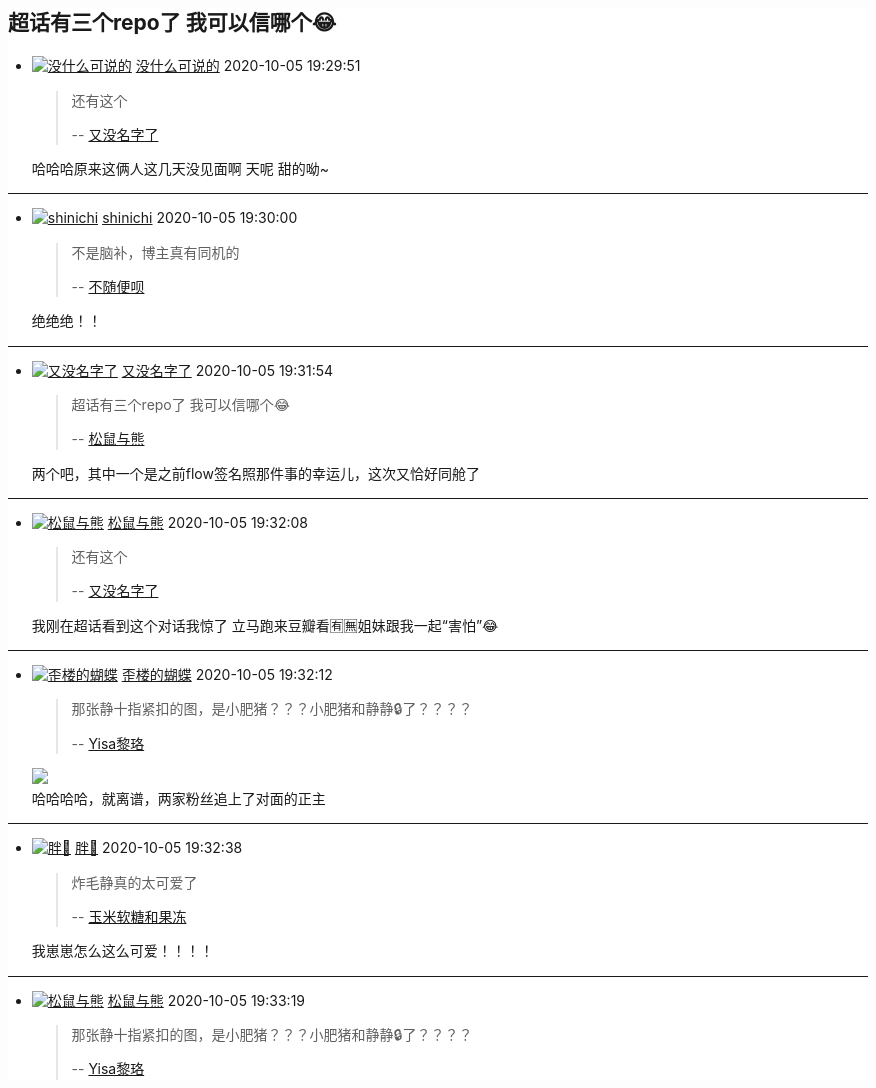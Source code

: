   超话有三个repo了  我可以信哪个😂  
---
* [![没什么可说的](../../image/icon/u108924101-7.jpg)](https://www.douban.com/people/108924101/)    [没什么可说的](https://www.douban.com/people/108924101/)    2020-10-05 19:29:51  
  >还有这个  
  >
  >-- [又没名字了](https://www.douban.com/people/212479709/)  
  
  哈哈哈原来这俩人这几天没见面啊 天呢 甜的呦~  
---
* [![shinichi](../../image/icon/u221448345-3.jpg)](https://www.douban.com/people/221448345/)    [shinichi](https://www.douban.com/people/221448345/)    2020-10-05 19:30:00  
  >不是脑补，博主真有同机的  
  >
  >-- [不随便呗](https://www.douban.com/people/172519970/)  
  
  绝绝绝！！  
---
* [![又没名字了](../../image/icon/u212479709-2.jpg)](https://www.douban.com/people/212479709/)    [又没名字了](https://www.douban.com/people/212479709/)    2020-10-05 19:31:54  
  >超话有三个repo了  我可以信哪个😂  
  >
  >-- [松鼠与熊](https://www.douban.com/people/168667402/)  
  
  两个吧，其中一个是之前flow签名照那件事的幸运儿，这次又恰好同舱了  
---
* [![松鼠与熊](../../image/icon/u168667402-2.jpg)](https://www.douban.com/people/168667402/)    [松鼠与熊](https://www.douban.com/people/168667402/)    2020-10-05 19:32:08  
  >还有这个  
  >
  >-- [又没名字了](https://www.douban.com/people/212479709/)  
  
  我刚在超话看到这个对话我惊了  立马跑来豆瓣看🈶🈚姐妹跟我一起“害怕”😂  
---
* [![歪楼的蝴蝶](../../image/icon/u176743619-24.jpg)](https://www.douban.com/people/176743619/)    [歪楼的蝴蝶](https://www.douban.com/people/176743619/)    2020-10-05 19:32:12  
  >那张静十指紧扣的图，是小肥猪？？？小肥猪和静静🔒了？？？？  
  >
  >-- [Yisa黎珞](https://www.douban.com/people/217273308/)  
  
  ![](../../image/richtext/p32703831.jpg)  
  哈哈哈哈，就离谱，两家粉丝追上了对面的正主  
---
* [![胖🐯](../../image/icon/u171300359-1.jpg)](https://www.douban.com/people/171300359/)    [胖🐯](https://www.douban.com/people/171300359/)    2020-10-05 19:32:38  
  >炸毛静真的太可爱了  
  >
  >-- [玉米软糖和果冻](https://www.douban.com/people/204938502/)  
  
  我崽崽怎么这么可爱！！！！  
---
* [![松鼠与熊](../../image/icon/u168667402-2.jpg)](https://www.douban.com/people/168667402/)    [松鼠与熊](https://www.douban.com/people/168667402/)    2020-10-05 19:33:19  
  >那张静十指紧扣的图，是小肥猪？？？小肥猪和静静🔒了？？？？  
  >
  >-- [Yisa黎珞](https://www.douban.com/people/217273308/)  
  